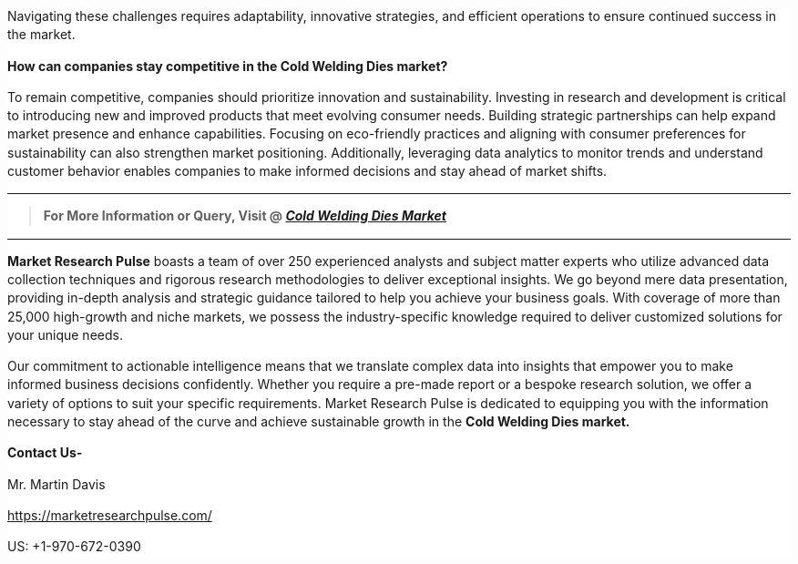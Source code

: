 Navigating these challenges requires adaptability, innovative strategies, and efficient operations to ensure continued success in the market.</p><p><strong>How can companies stay competitive in the Cold Welding Dies market?</strong></p><p>To remain competitive, companies should prioritize innovation and sustainability. Investing in research and development is critical to introducing new and improved products that meet evolving consumer needs. Building strategic partnerships can help expand market presence and enhance capabilities. Focusing on eco-friendly practices and aligning with consumer preferences for sustainability can also strengthen market positioning. Additionally, leveraging data analytics to monitor trends and understand customer behavior enables companies to make informed decisions and stay ahead of market shifts.</p><hr /><blockquote><p><strong>For More Information or Query, Visit @&nbsp;<em><a href="https://marketresearchpulse.com/report/42246/cold-welding-dies-market?utm_source=Linkedin&utm_medium=023">Cold Welding Dies Market</a></em></strong></p></blockquote><hr /><p><strong>Market Research Pulse</strong> boasts a team of over 250 experienced analysts and subject matter experts who utilize advanced data collection techniques and rigorous research methodologies to deliver exceptional insights. We go beyond mere data presentation, providing in-depth analysis and strategic guidance tailored to help you achieve your business goals. With coverage of more than 25,000 high-growth and niche markets, we possess the industry-specific knowledge required to deliver customized solutions for your unique needs.</p><p>Our commitment to actionable intelligence means that we translate complex data into insights that empower you to make informed business decisions confidently. Whether you require a pre-made report or a bespoke research solution, we offer a variety of options to suit your specific requirements. Market Research Pulse is dedicated to equipping you with the information necessary to stay ahead of the curve and achieve sustainable growth in the <strong>Cold Welding Dies market.</strong></p><p><strong>Contact Us-</strong></p><p>Mr. Martin Davis</p><p>https://marketresearchpulse.com/</p><p>US: +1-970-672-0390</p>